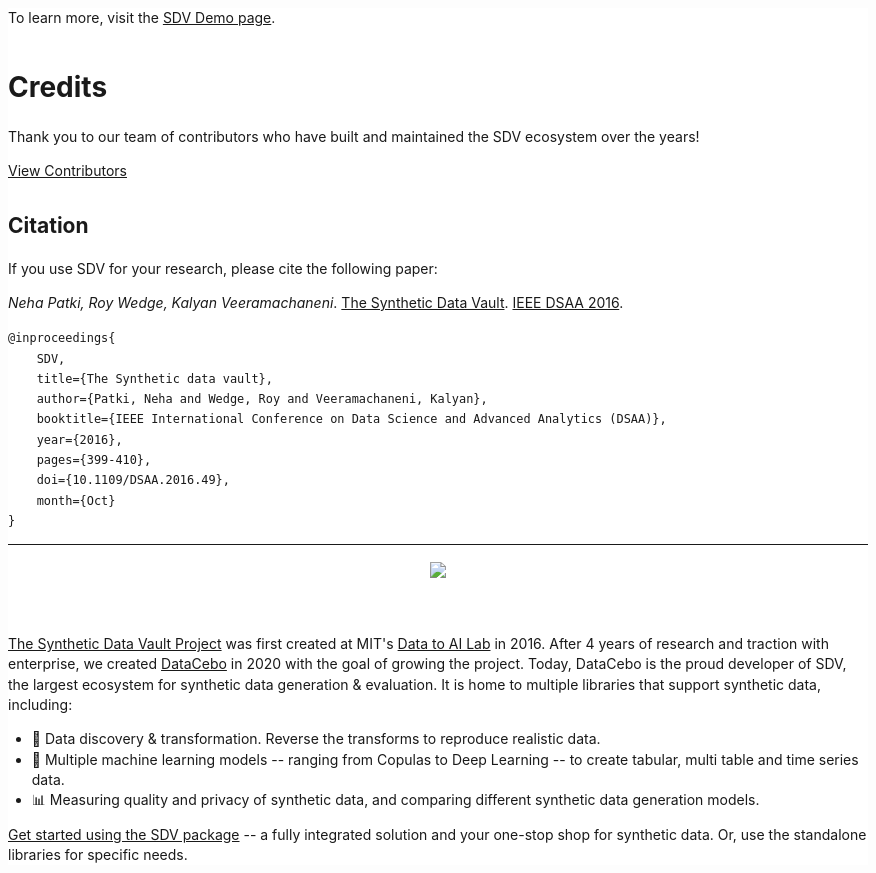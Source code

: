 To learn more, visit the [SDV Demo page](https://docs.sdv.dev/sdv/demos).

# Credits
Thank you to our team of contributors who have built and maintained the SDV ecosystem over the
years!

[View Contributors](https://github.com/sdv-dev/SDV/graphs/contributors)

## Citation
If you use SDV for your research, please cite the following paper:

*Neha Patki, Roy Wedge, Kalyan Veeramachaneni*. [The Synthetic Data Vault](https://dai.lids.mit.edu/wp-content/uploads/2018/03/SDV.pdf). [IEEE DSAA 2016](https://ieeexplore.ieee.org/document/7796926).

```
@inproceedings{
    SDV,
    title={The Synthetic data vault},
    author={Patki, Neha and Wedge, Roy and Veeramachaneni, Kalyan},
    booktitle={IEEE International Conference on Data Science and Advanced Analytics (DSAA)},
    year={2016},
    pages={399-410},
    doi={10.1109/DSAA.2016.49},
    month={Oct}
}
```

---


<div align="center">
  <a href="https://datacebo.com"><picture>
      <source media="(prefers-color-scheme: dark)" srcset="https://github.com/sdv-dev/SDV/blob/stable/docs/images/datacebo-logo-dark-mode.png">
      <img align="center" width=40% src="https://github.com/sdv-dev/SDV/blob/stable/docs/images/datacebo-logo.png"></img>
  </picture></a>
</div>
<br/>
<br/>

[The Synthetic Data Vault Project](https://sdv.dev) was first created at MIT's [Data to AI Lab](
https://dai.lids.mit.edu/) in 2016. After 4 years of research and traction with enterprise, we
created [DataCebo](https://datacebo.com) in 2020 with the goal of growing the project.
Today, DataCebo is the proud developer of SDV, the largest ecosystem for
synthetic data generation & evaluation. It is home to multiple libraries that support synthetic
data, including:

* 🔄 Data discovery & transformation. Reverse the transforms to reproduce realistic data.
* 🧠 Multiple machine learning models -- ranging from Copulas to Deep Learning -- to create tabular,
  multi table and time series data.
* 📊 Measuring quality and privacy of synthetic data, and comparing different synthetic data
  generation models.

[Get started using the SDV package](https://bit.ly/sdv-docs) -- a fully
integrated solution and your one-stop shop for synthetic data. Or, use the standalone libraries
for specific needs.
